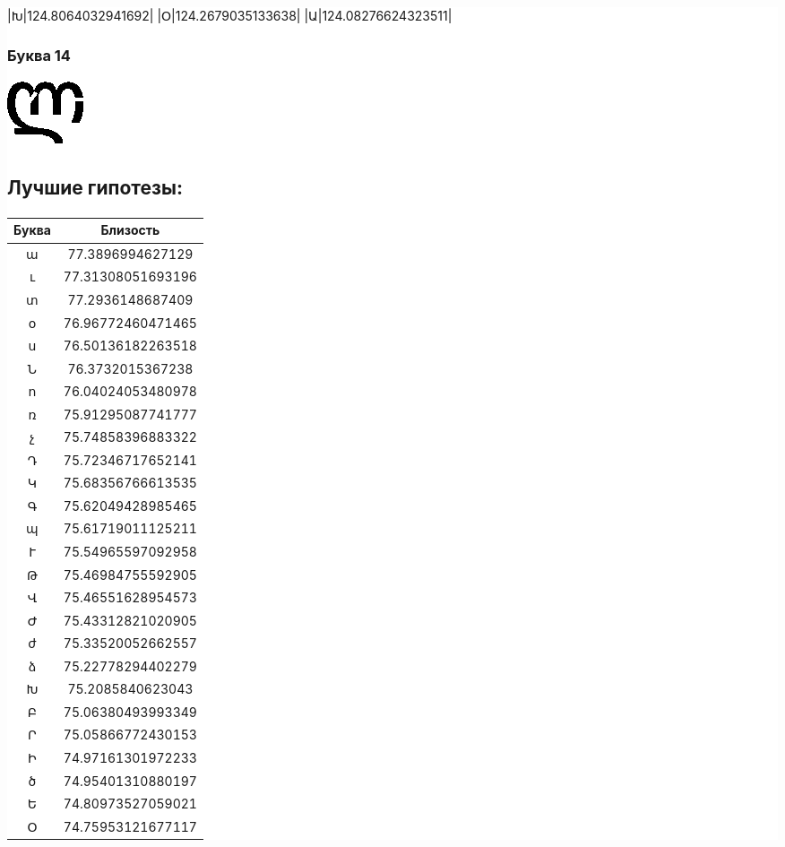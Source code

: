|Խ|124.8064032941692|
|Օ|124.2679035133638|
|Ա|124.08276624323511|

### Буква 14

![](res/segmentation/chars/14.png)

## Лучшие гипотезы: 

| Буква | Близость |
| :---: | :---: |
|ա|77.3896994627129|
|ւ|77.31308051693196|
|տ|77.2936148687409|
|օ|76.96772460471465|
|ս|76.50136182263518|
|Ն|76.3732015367238|
|ո|76.04024053480978|
|ռ|75.91295087741777|
|չ|75.74858396883322|
|Դ|75.72346717652141|
|Կ|75.68356766613535|
|Գ|75.62049428985465|
|պ|75.61719011125211|
|Ւ|75.54965597092958|
|Թ|75.46984755592905|
|Վ|75.46551628954573|
|Ժ|75.43312821020905|
|ժ|75.33520052662557|
|ձ|75.22778294402279|
|Խ|75.2085840623043|
|Բ|75.06380493993349|
|Ր|75.05866772430153|
|Ի|74.97161301972233|
|ծ|74.95401310880197|
|Ե|74.80973527059021|
|Օ|74.75953121677117|